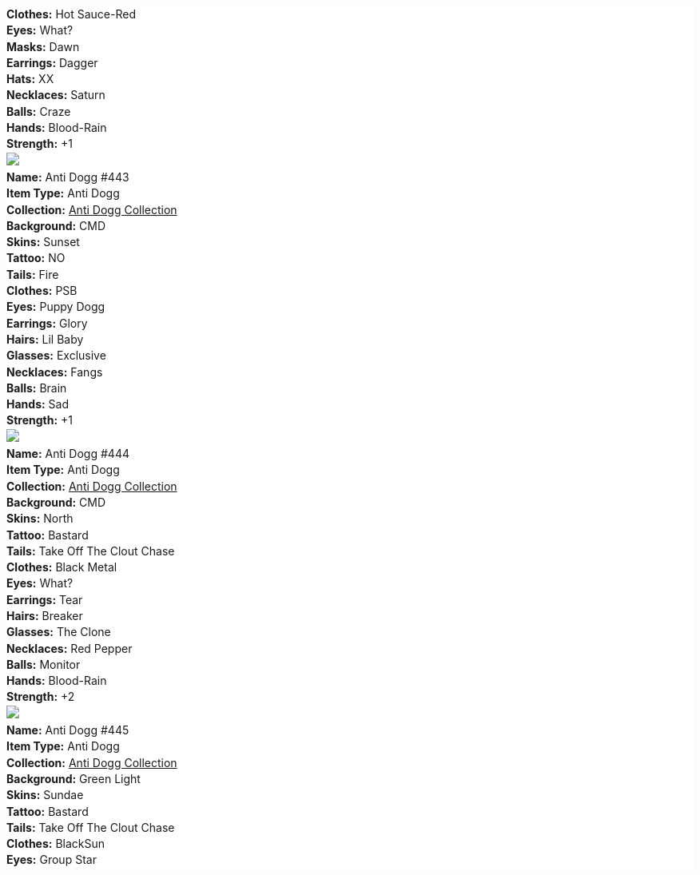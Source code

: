<div><strong>Clothes:</strong> Hot Sauce-Red</div>
<div><strong>Eyes:</strong> What?</div>
<div><strong>Masks:</strong> Dawn</div>
<div><strong>Earrings:</strong> Dagger</div>
<div><strong>Hats:</strong> XX</div>
<div><strong>Necklaces:</strong> Saturn</div>
<div><strong>Balls:</strong> Craze</div>
<div><strong>Hands:</strong> Blood-Rain</div>
<div><strong>Strength:</strong> +1</div>
</div>
<div class="item_thumbnail">
<img loading="lazy" src="https://bafybeiccuxo3abpwmpkn6l4uyohccv54jwrsjdnomlackbyzwea5jbbwdy.ipfs.nftstorage.link/443.gif"><br/>
<div><strong>Name:</strong> Anti Dogg #443</div>
<div><strong>Item Type:</strong> Anti Dogg</div>
<div><strong>Collection:</strong> <a href="https://www.spacescan.io/xch/nft/collection/col1lqdkghxfwj7v0ajka0ww4q5ljkzjh8xgm28h7e3s4sh03smrmxxsn8qcpw">Anti Dogg Collection</a></div>
<div><strong>Background:</strong> CMD</div>
<div><strong>Skins:</strong> Sunset</div>
<div><strong>Tattoo:</strong> NO</div>
<div><strong>Tails:</strong> Fire</div>
<div><strong>Clothes:</strong> PSB</div>
<div><strong>Eyes:</strong> Puppy Dogg</div>
<div><strong>Earrings:</strong> Glory</div>
<div><strong>Hairs:</strong> Lil Baby</div>
<div><strong>Glasses:</strong> Exclusive</div>
<div><strong>Necklaces:</strong> Fangs</div>
<div><strong>Balls:</strong> Brain</div>
<div><strong>Hands:</strong> Sad</div>
<div><strong>Strength:</strong> +1</div>
</div>
<div class="item_thumbnail">
<img loading="lazy" src="https://bafybeiccuxo3abpwmpkn6l4uyohccv54jwrsjdnomlackbyzwea5jbbwdy.ipfs.nftstorage.link/444.gif"><br/>
<div><strong>Name:</strong> Anti Dogg #444</div>
<div><strong>Item Type:</strong> Anti Dogg</div>
<div><strong>Collection:</strong> <a href="https://www.spacescan.io/xch/nft/collection/col1lqdkghxfwj7v0ajka0ww4q5ljkzjh8xgm28h7e3s4sh03smrmxxsn8qcpw">Anti Dogg Collection</a></div>
<div><strong>Background:</strong> CMD</div>
<div><strong>Skins:</strong> North</div>
<div><strong>Tattoo:</strong> Bastard</div>
<div><strong>Tails:</strong> Take Off The Clout Chase</div>
<div><strong>Clothes:</strong> Black Metal</div>
<div><strong>Eyes:</strong> What?</div>
<div><strong>Earrings:</strong> Tear</div>
<div><strong>Hairs:</strong> Breaker</div>
<div><strong>Glasses:</strong> The Clone</div>
<div><strong>Necklaces:</strong> Red Pepper</div>
<div><strong>Balls:</strong> Monitor</div>
<div><strong>Hands:</strong> Blood-Rain</div>
<div><strong>Strength:</strong> +2</div>
</div>
<div class="item_thumbnail">
<img loading="lazy" src="https://bafybeiccuxo3abpwmpkn6l4uyohccv54jwrsjdnomlackbyzwea5jbbwdy.ipfs.nftstorage.link/445.gif"><br/>
<div><strong>Name:</strong> Anti Dogg #445</div>
<div><strong>Item Type:</strong> Anti Dogg</div>
<div><strong>Collection:</strong> <a href="https://www.spacescan.io/xch/nft/collection/col1lqdkghxfwj7v0ajka0ww4q5ljkzjh8xgm28h7e3s4sh03smrmxxsn8qcpw">Anti Dogg Collection</a></div>
<div><strong>Background:</strong> Green Light</div>
<div><strong>Skins:</strong> Sundae</div>
<div><strong>Tattoo:</strong> Bastard</div>
<div><strong>Tails:</strong> Take Off The Clout Chase</div>
<div><strong>Clothes:</strong> BlackSun</div>
<div><strong>Eyes:</strong> Group Star</div>